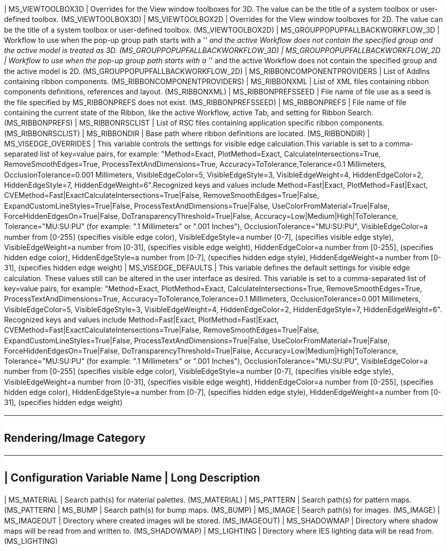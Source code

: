 | MS_VIEWTOOLBOX3D                                 | Overrides for the View window toolboxes for 3D. The value can be the title of a system toolbox or user-defined toolbox. (MS_VIEWTOOLBOX3D)
| MS_VIEWTOOLBOX2D                                 | Overrides for the View window toolboxes for 2D. The value can be the title of a system toolbox or user-defined toolbox. (MS_VIEWTOOLBOX2D)
| MS_GROUPPOPUPFALLBACKWORKFLOW_3D                 | Workflow to use when the pop-up group path starts with a '*' and the active Workflow does not contain the specified group and the active model is treated as 3D.  (MS_GROUPPOPUPFALLBACKWORKFLOW_3D)
| MS_GROUPPOPUPFALLBACKWORKFLOW_2D                 | Workflow to use when the pop-up group path starts with a '*' and the active Workflow does not contain the specified group and the active model is 2D.  (MS_GROUPPOPUPFALLBACKWORKFLOW_2D)
| MS_RIBBONCOMPONENTPROVIDERS                      | List of AddIns containing ribbon components.  (MS_RIBBONCOMPONENTPROVIDERS)
| MS_RIBBONXML                                     | List of XML files containing ribbon components definitions, references and layout.  (MS_RIBBONXML)
| MS_RIBBONPREFSSEED                               | File name of file use as a seed is the file specified by MS_RIBBONPREFS does not exist. (MS_RIBBONPREFSSEED)
| MS_RIBBONPREFS                                   | File name of file containing the current state of the Ribbon, like the active Workflow, active Tab, and setting for Ribbon Search. (MS_RIBBONPREFS)
| MS_RIBBONRSCLIST                                 | List of RSC files containing application specific ribbon components.  (MS_RIBBONRSCLIST)
| MS_RIBBONDIR                                     | Base path where ribbon definitions are located.  (MS_RIBBONDIR)
| MS_VISEDGE_OVERRIDES                             | This variable controls the settings for visible edge calculation.This variable is set to a comma-separated list of key=value pairs, for example: "Method=Exact, PlotMethod=Exact, CalculateIntersections=True, RemoveSmoothEdges=True, ProcessTextAndDimensions=True, Accuracy=ToTolerance,Tolerance=0.1 Millimeters, OcclusionTolerance=0.001 Millimeters, VisibleEdgeColor=5, VisibleEdgeStyle=3, VisibleEdgeWeight=4, HiddenEdgeColor=2, HiddenEdgeStyle=7, HiddenEdgeWeight=6".Recognized keys and values include Method=Fast|Exact, PlotMethod=Fast|Exact, CVEMethod=Fast|ExactCalculateIntersections=True|False, RemoveSmoothEdges=True|False, ExpandCustomLineStyles=True|False, ProcessTextAndDimensions=True|False, UseColorFromMaterial=True|False, ForceHiddenEdgesOn=True|False, DoTransparencyThreshold=True|False, Accuracy=Low|Medium|High|ToTolerance, Tolerance="MU:SU:PU" (for example: ".1 Millimeters" or ".001 Inches"), OcclusionTolerance="MU:SU:PU", VisibleEdgeColor=a number from [0-255] (specifies visible edge color), VisibleEdgeStyle=a number [0-7], (specifies visible edge style), VisibleEdgeWeight=a number from [0-31], (specifies visible edge weight), HiddenEdgeColor=a number from [0-255], (specifies hidden edge color), HiddenEdgeStyle=a number from [0-7], (specifies hidden edge style), HiddenEdgeWeight=a number from [0-31], (specifies hidden edge weight)
| MS_VISEDGE_DEFAULTS                              | This variable defines the default settings for visible edge calculation. These values still can be altered in the user interface as desired. This variable is set to a comma-separated list of key=value pairs, for example: "Method=Exact, PlotMethod=Exact, CalculateIntersections=True, RemoveSmoothEdges=True, ProcessTextAndDimensions=True, Accuracy=ToTolerance,Tolerance=0.1 Millimeters, OcclusionTolerance=0.001 Millimeters, VisibleEdgeColor=5, VisibleEdgeStyle=3, VisibleEdgeWeight=4, HiddenEdgeColor=2, HiddenEdgeStyle=7, HiddenEdgeWeight=6". Recognized keys and values include Method=Fast|Exact, PlotMethod=Fast|Exact, CVEMethod=Fast|ExactCalculateIntersections=True|False, RemoveSmoothEdges=True|False, ExpandCustomLineStyles=True|False, ProcessTextAndDimensions=True|False, UseColorFromMaterial=True|False, ForceHiddenEdgesOn=True|False, DoTransparencyThreshold=True|False, Accuracy=Low|Medium|High|ToTolerance, Tolerance="MU:SU:PU" (for example: ".1 Millimeters" or ".001 Inches"), OcclusionTolerance="MU:SU:PU", VisibleEdgeColor=a number from [0-255] (specifies visible edge color), VisibleEdgeStyle=a number [0-7], (specifies visible edge style), VisibleEdgeWeight=a number from [0-31], (specifies visible edge weight), HiddenEdgeColor=a number from [0-255], (specifies hidden edge color), HiddenEdgeStyle=a number from [0-7], (specifies hidden edge style), HiddenEdgeWeight=a number from [0-31], (specifies hidden edge weight)

--------------------------------------------------------------------------------------------------------------------------------------------------------
## Rendering/Image Category
--------------------------------------------------------------------------------------------------------------------------------------------------------
| Configuration Variable Name                      | Long Description
--------------------------------------------------------------------------------------------------------------------------------------------------------
| MS_MATERIAL                                      | Search path(s) for material palettes.  (MS_MATERIAL)
| MS_PATTERN                                       | Search path(s) for pattern maps.  (MS_PATTERN)
| MS_BUMP                                          | Search path(s) for bump maps.  (MS_BUMP)
| MS_IMAGE                                         | Search path(s) for images.  (MS_IMAGE)
| MS_IMAGEOUT                                      | Directory where created images will be stored. (MS_IMAGEOUT)
| MS_SHADOWMAP                                     | Directory where shadow maps will be read from and written to. (MS_SHADOWMAP)
| MS_LIGHTING                                      | Directory where IES lighting data will be read from. (MS_LIGHTING)